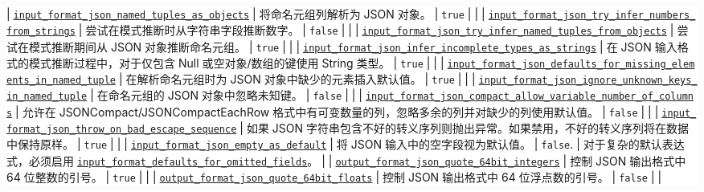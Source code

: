 | [`input_format_json_named_tuples_as_objects`](/operations/settings/settings-formats.md/#input_format_json_named_tuples_as_objects)                                          | 将命名元组列解析为 JSON 对象。                                                                                                                                 | `true`   |                                                                                                                                                                                              |
| [`input_format_json_try_infer_numbers_from_strings`](/operations/settings/settings-formats.md/#input_format_json_try_infer_numbers_from_strings)                            | 尝试在模式推断时从字符串字段推断数字。                                                                                                                       | `false`  |                                                                                                                                                                                              |
| [`input_format_json_try_infer_named_tuples_from_objects`](/operations/settings/settings-formats.md/#input_format_json_try_infer_named_tuples_from_objects)                  | 尝试在模式推断期间从 JSON 对象推断命名元组。                                                                                                               | `true`   |                                                                                                                                                                                              |
| [`input_format_json_infer_incomplete_types_as_strings`](/operations/settings/settings-formats.md/#input_format_json_infer_incomplete_types_as_strings)                      | 在 JSON 输入格式的模式推断过程中，对于仅包含 Null 或空对象/数组的键使用 String 类型。                                                                            | `true`   |                                                                                                                                                                                              |
| [`input_format_json_defaults_for_missing_elements_in_named_tuple`](/operations/settings/settings-formats.md/#input_format_json_defaults_for_missing_elements_in_named_tuple) | 在解析命名元组时为 JSON 对象中缺少的元素插入默认值。                                                                                                          | `true`   |                                                                                                                                                                                              |
| [`input_format_json_ignore_unknown_keys_in_named_tuple`](/operations/settings/settings-formats.md/#input_format_json_ignore_unknown_keys_in_named_tuple)                    | 在命名元组的 JSON 对象中忽略未知键。                                                                                                                         | `false`  |                                                                                                                                                                                              |
| [`input_format_json_compact_allow_variable_number_of_columns`](/operations/settings/settings-formats.md/#input_format_json_compact_allow_variable_number_of_columns)        | 允许在 JSONCompact/JSONCompactEachRow 格式中有可变数量的列，忽略多余的列并对缺少的列使用默认值。                                                               | `false`  |                                                                                                                                                                                              |
| [`input_format_json_throw_on_bad_escape_sequence`](/operations/settings/settings-formats.md/#input_format_json_throw_on_bad_escape_sequence)                                | 如果 JSON 字符串包含不好的转义序列则抛出异常。如果禁用，不好的转义序列将在数据中保持原样。                                                                   | `true`   |                                                                                                                                                                                              |
| [`input_format_json_empty_as_default`](/operations/settings/settings-formats.md/#input_format_json_empty_as_default)                                                        | 将 JSON 输入中的空字段视为默认值。                                                                                                                             | `false`. | 对于复杂的默认表达式，必须启用 [`input_format_defaults_for_omitted_fields`](/operations/settings/settings-formats.md/#input_format_defaults_for_omitted_fields)。                      |
| [`output_format_json_quote_64bit_integers`](/operations/settings/settings-formats.md/#output_format_json_quote_64bit_integers)                                              | 控制 JSON 输出格式中 64 位整数的引号。                                                                                                                       | `true`   |                                                                                                                                                                                              |
| [`output_format_json_quote_64bit_floats`](/operations/settings/settings-formats.md/#output_format_json_quote_64bit_floats)                                                  | 控制 JSON 输出格式中 64 位浮点数的引号。                                                                                                                     | `false`  |                                                                                                                                                                                              |